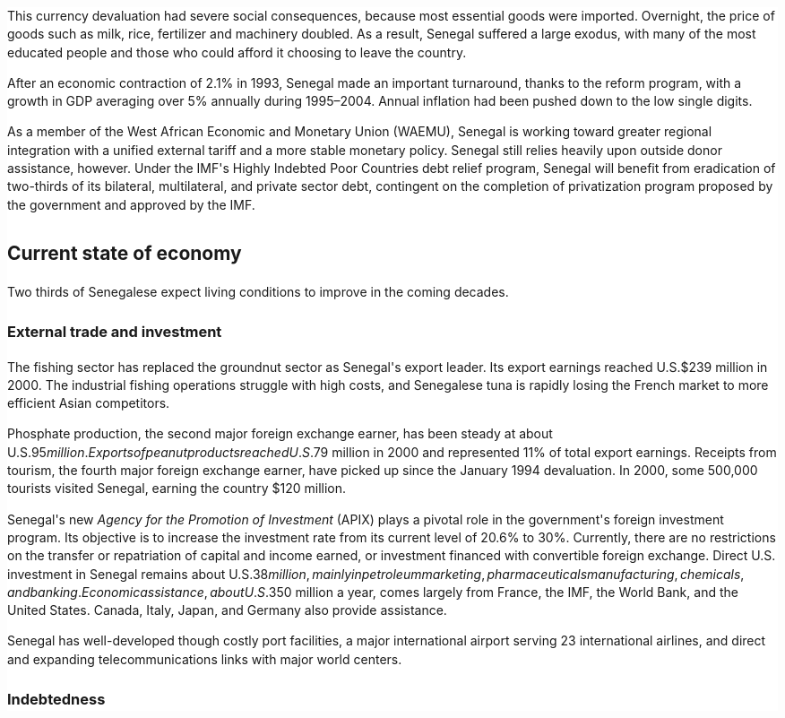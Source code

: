 This currency devaluation had severe social consequences, because most
essential goods were imported. Overnight, the price of goods such as milk,
rice, fertilizer and machinery doubled. As a result, Senegal suffered a large
exodus, with many of the most educated people and those who could afford it
choosing to leave the country.

After an economic contraction of 2.1% in 1993, Senegal made an important
turnaround, thanks to the reform program, with a growth in GDP averaging over
5% annually during 1995–2004. Annual inflation had been pushed down to the low
single digits.

As a member of the West African Economic and Monetary Union (WAEMU), Senegal
is working toward greater regional integration with a unified external tariff
and a more stable monetary policy. Senegal still relies heavily upon outside
donor assistance, however. Under the IMF's Highly Indebted Poor Countries debt
relief program, Senegal will benefit from eradication of two-thirds of its
bilateral, multilateral, and private sector debt, contingent on the completion
of privatization program proposed by the government and approved by the IMF.

## Current state of economy

Two thirds of Senegalese expect living conditions to improve in the coming
decades.

### External trade and investment

The fishing sector has replaced the groundnut sector as Senegal's export
leader. Its export earnings reached U.S.$239 million in 2000. The industrial
fishing operations struggle with high costs, and Senegalese tuna is rapidly
losing the French market to more efficient Asian competitors.

Phosphate production, the second major foreign exchange earner, has been
steady at about U.S.$95 million. Exports of peanut products reached U.S.$79
million in 2000 and represented 11% of total export earnings. Receipts from
tourism, the fourth major foreign exchange earner, have picked up since the
January 1994 devaluation. In 2000, some 500,000 tourists visited Senegal,
earning the country $120 million.

Senegal's new _Agency for the Promotion of Investment_ (APIX) plays a pivotal
role in the government's foreign investment program. Its objective is to
increase the investment rate from its current level of 20.6% to 30%.
Currently, there are no restrictions on the transfer or repatriation of
capital and income earned, or investment financed with convertible foreign
exchange. Direct U.S. investment in Senegal remains about U.S.$38 million,
mainly in petroleum marketing, pharmaceuticals manufacturing, chemicals, and
banking. Economic assistance, about U.S.$350 million a year, comes largely
from France, the IMF, the World Bank, and the United States. Canada, Italy,
Japan, and Germany also provide assistance.

Senegal has well-developed though costly port facilities, a major
international airport serving 23 international airlines, and direct and
expanding telecommunications links with major world centers.

### Indebtedness

